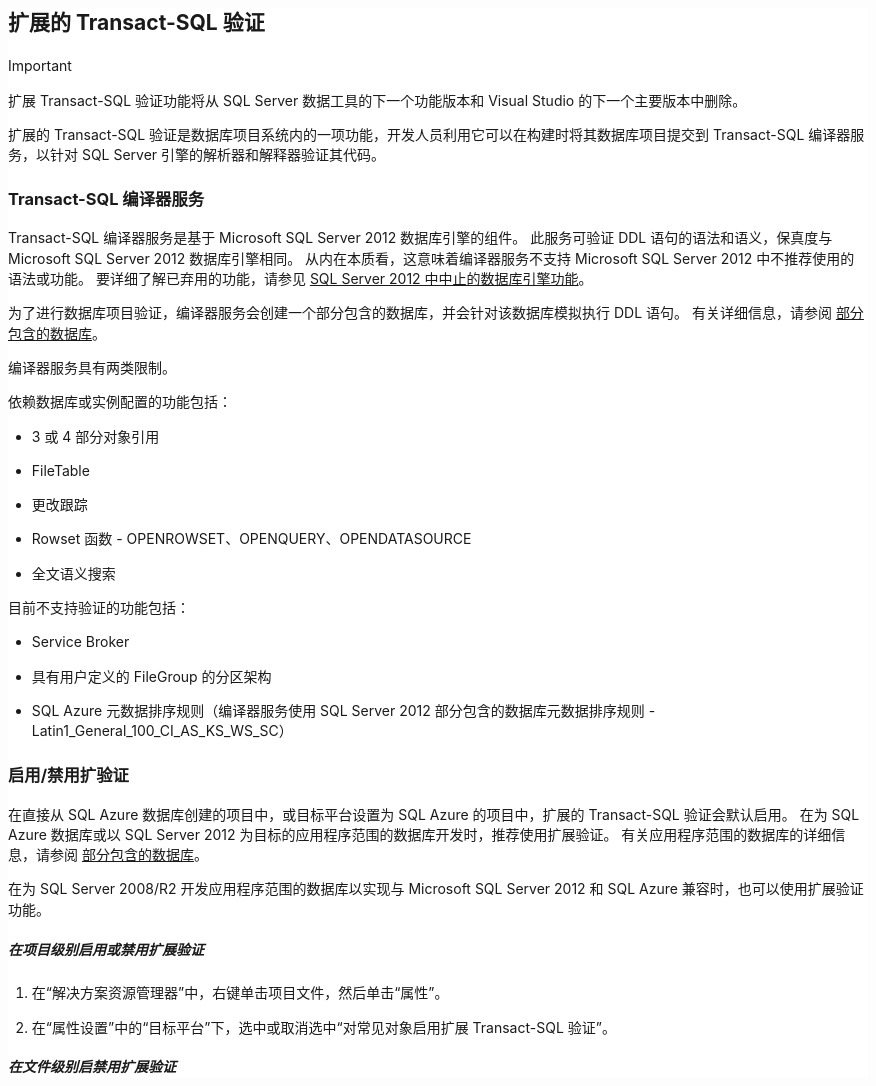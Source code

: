 ## <a name="extended-transact-sql-verification"></a><a name="bkmk_evf"></a>扩展的 Transact-SQL 验证  
  
> [!IMPORTANT]  
> 扩展 Transact-SQL 验证功能将从 SQL Server 数据工具的下一个功能版本和 Visual Studio 的下一个主要版本中删除。  
  
扩展的 Transact-SQL 验证是数据库项目系统内的一项功能，开发人员利用它可以在构建时将其数据库项目提交到 Transact-SQL 编译器服务，以针对 SQL Server 引擎的解析器和解释器验证其代码。  
  
### <a name="transact-sql-compiler-service"></a>Transact-SQL 编译器服务  
Transact-SQL 编译器服务是基于 Microsoft SQL Server 2012 数据库引擎的组件。 此服务可验证 DDL 语句的语法和语义，保真度与 Microsoft SQL Server 2012 数据库引擎相同。 从内在本质看，这意味着编译器服务不支持 Microsoft SQL Server 2012 中不推荐使用的语法或功能。 要详细了解已弃用的功能，请参见 [SQL Server 2012 中中止的数据库引擎功能](../database-engine/discontinued-database-engine-functionality-in-sql-server-2016.md)。  
  
为了进行数据库项目验证，编译器服务会创建一个部分包含的数据库，并会针对该数据库模拟执行 DDL 语句。 有关详细信息，请参阅 [部分包含的数据库](https://msdn.microsoft.com/library/ff929071%28v=SQL.110%29.aspx)。  
  
编译器服务具有两类限制。  
  
依赖数据库或实例配置的功能包括：  
  
-   3 或 4 部分对象引用  
  
-   FileTable  
  
-   更改跟踪  
  
-   Rowset 函数 - OPENROWSET、OPENQUERY、OPENDATASOURCE  
  
-   全文语义搜索  
  
目前不支持验证的功能包括：  
  
-   Service Broker  
  
-   具有用户定义的 FileGroup 的分区架构  
  
-   SQL Azure 元数据排序规则（编译器服务使用 SQL Server 2012 部分包含的数据库元数据排序规则 - Latin1_General_100_CI_AS_KS_WS_SC）  
  
### <a name="enablingdisabling-extended-verification"></a>启用/禁用扩验证  
在直接从 SQL Azure 数据库创建的项目中，或目标平台设置为 SQL Azure 的项目中，扩展的 Transact-SQL 验证会默认启用。 在为 SQL Azure 数据库或以 SQL Server 2012 为目标的应用程序范围的数据库开发时，推荐使用扩展验证。 有关应用程序范围的数据库的详细信息，请参阅 [部分包含的数据库](https://msdn.microsoft.com/library/ff929071%28v=SQL.110%29.aspx)。  
  
在为 SQL Server 2008/R2 开发应用程序范围的数据库以实现与 Microsoft SQL Server 2012 和 SQL Azure 兼容时，也可以使用扩展验证功能。  
  
##### <a name="to-enable-or-disable-extended-verification-at-the-project-level"></a>在项目级别启用或禁用扩展验证  
  
1.  在“解决方案资源管理器”中，右键单击项目文件，然后单击“属性”。  
  
2.  在“属性设置”中的“目标平台”下，选中或取消选中“对常见对象启用扩展 Transact-SQL 验证”。  
  
##### <a name="to-disable-extended-verification-at-the-file-level"></a>在文件级别启禁用扩展验证  
  